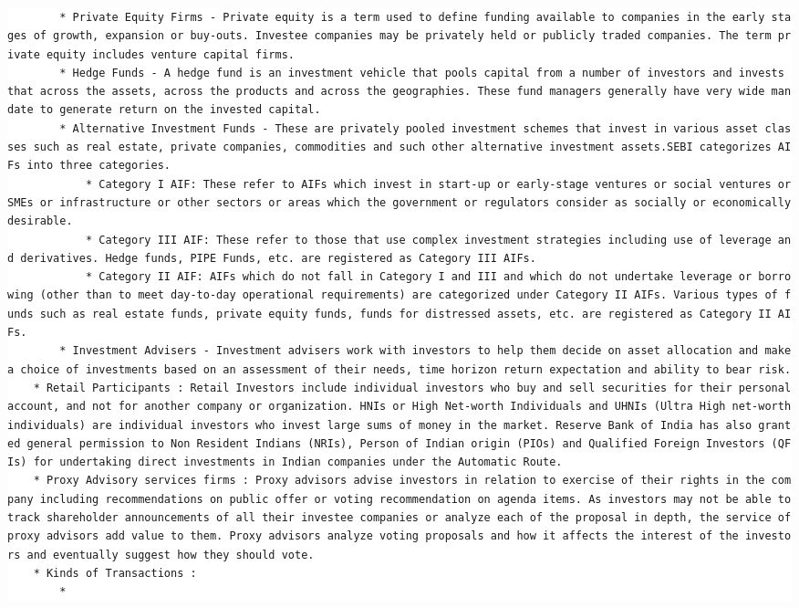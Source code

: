 			* Private Equity Firms - Private equity is a term used to define funding available to companies in the early stages of growth, expansion or buy-outs. Investee companies may be privately held or publicly traded companies. The term private equity includes venture capital firms.
			* Hedge Funds - A hedge fund is an investment vehicle that pools capital from a number of investors and invests that across the assets, across the products and across the geographies. These fund managers generally have very wide mandate to generate return on the invested capital.
			* Alternative Investment Funds - These are privately pooled investment schemes that invest in various asset classes such as real estate, private companies, commodities and such other alternative investment assets.SEBI categorizes AIFs into three categories.
				* Category I AIF: These refer to AIFs which invest in start-up or early-stage ventures or social ventures or SMEs or infrastructure or other sectors or areas which the government or regulators consider as socially or economically desirable.
				* Category III AIF: These refer to those that use complex investment strategies including use of leverage and derivatives. Hedge funds, PIPE Funds, etc. are registered as Category III AIFs.
				* Category II AIF: AIFs which do not fall in Category I and III and which do not undertake leverage or borrowing (other than to meet day-to-day operational requirements) are categorized under Category II AIFs. Various types of funds such as real estate funds, private equity funds, funds for distressed assets, etc. are registered as Category II AIFs.
			* Investment Advisers - Investment advisers work with investors to help them decide on asset allocation and make a choice of investments based on an assessment of their needs, time horizon return expectation and ability to bear risk.
		* Retail Participants : Retail Investors include individual investors who buy and sell securities for their personal account, and not for another company or organization. HNIs or High Net-worth Individuals and UHNIs (Ultra High net-worth individuals) are individual investors who invest large sums of money in the market. Reserve Bank of India has also granted general permission to Non Resident Indians (NRIs), Person of Indian origin (PIOs) and Qualified Foreign Investors (QFIs) for undertaking direct investments in Indian companies under the Automatic Route.
		* Proxy Advisory services firms : Proxy advisors advise investors in relation to exercise of their rights in the company including recommendations on public offer or voting recommendation on agenda items. As investors may not be able to track shareholder announcements of all their investee companies or analyze each of the proposal in depth, the service of proxy advisors add value to them. Proxy advisors analyze voting proposals and how it affects the interest of the investors and eventually suggest how they should vote.
		* Kinds of Transactions :
			* 